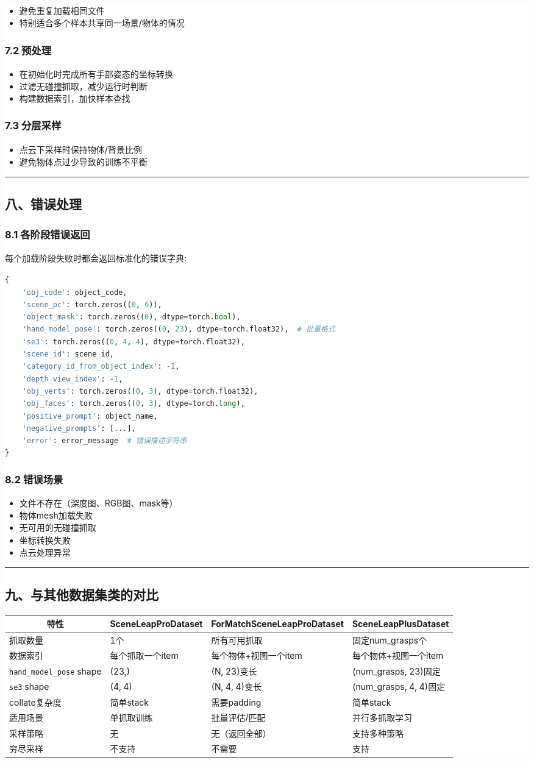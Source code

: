 - 避免重复加载相同文件
- 特别适合多个样本共享同一场景/物体的情况

### 7.2 预处理
- 在初始化时完成所有手部姿态的坐标转换
- 过滤无碰撞抓取，减少运行时判断
- 构建数据索引，加快样本查找

### 7.3 分层采样
- 点云下采样时保持物体/背景比例
- 避免物体点过少导致的训练不平衡

---

## 八、错误处理

### 8.1 各阶段错误返回
每个加载阶段失败时都会返回标准化的错误字典:
```python
{
    'obj_code': object_code,
    'scene_pc': torch.zeros((0, 6)),
    'object_mask': torch.zeros((0), dtype=torch.bool),
    'hand_model_pose': torch.zeros((0, 23), dtype=torch.float32),  # 批量格式
    'se3': torch.zeros((0, 4, 4), dtype=torch.float32),
    'scene_id': scene_id,
    'category_id_from_object_index': -1,
    'depth_view_index': -1,
    'obj_verts': torch.zeros((0, 3), dtype=torch.float32),
    'obj_faces': torch.zeros((0, 3), dtype=torch.long),
    'positive_prompt': object_name,
    'negative_prompts': [...],
    'error': error_message  # 错误描述字符串
}
```

### 8.2 错误场景
- 文件不存在（深度图、RGB图、mask等）
- 物体mesh加载失败
- 无可用的无碰撞抓取
- 坐标转换失败
- 点云处理异常

---

## 九、与其他数据集类的对比

| 特性 | SceneLeapProDataset | ForMatchSceneLeapProDataset | SceneLeapPlusDataset |
|------|-------------------|----------------------------|---------------------|
| 抓取数量 | 1个 | 所有可用抓取 | 固定num_grasps个 |
| 数据索引 | 每个抓取一个item | 每个物体+视图一个item | 每个物体+视图一个item |
| `hand_model_pose` shape | (23,) | (N, 23)变长 | (num_grasps, 23)固定 |
| `se3` shape | (4, 4) | (N, 4, 4)变长 | (num_grasps, 4, 4)固定 |
| collate复杂度 | 简单stack | 需要padding | 简单stack |
| 适用场景 | 单抓取训练 | 批量评估/匹配 | 并行多抓取学习 |
| 采样策略 | 无 | 无（返回全部） | 支持多种策略 |
| 穷尽采样 | 不支持 | 不需要 | 支持 |